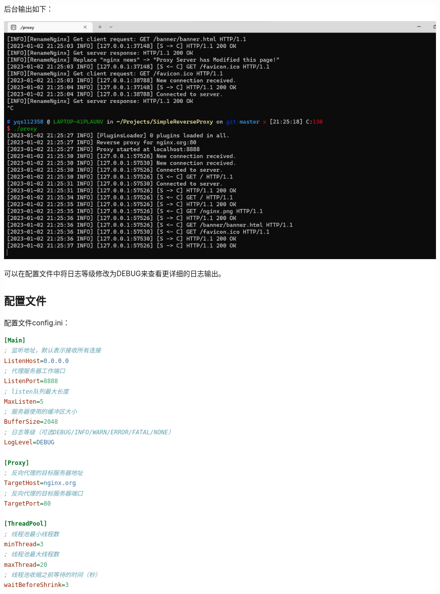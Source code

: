 

   后台输出如下：

![image-20230102213108089](assets/image-20230102213108089.png)

   可以在配置文件中将日志等级修改为DEBUG来查看更详细的日志输出。

 

## 配置文件

配置文件config.ini：

```ini
[Main]
; 监听地址，默认表示接收所有连接
ListenHost=0.0.0.0      
; 代理服务器工作端口
ListenPort=8888        
; listen队列最大长度
MaxListen=5         
; 服务器使用的缓冲区大小
BufferSize=2048        
; 日志等级（可选DEBUG/INFO/WARN/ERROR/FATAL/NONE）
LogLevel=DEBUG        

[Proxy]
; 反向代理的目标服务器地址
TargetHost=nginx.org     
; 反向代理的目标服务器端口
TargetPort=80        

[ThreadPool]
; 线程池最小线程数
minThread=3         
; 线程池最大线程数
maxThread=20         
; 线程池收缩之前等待的时间（秒）
waitBeforeShrink=3      
```

